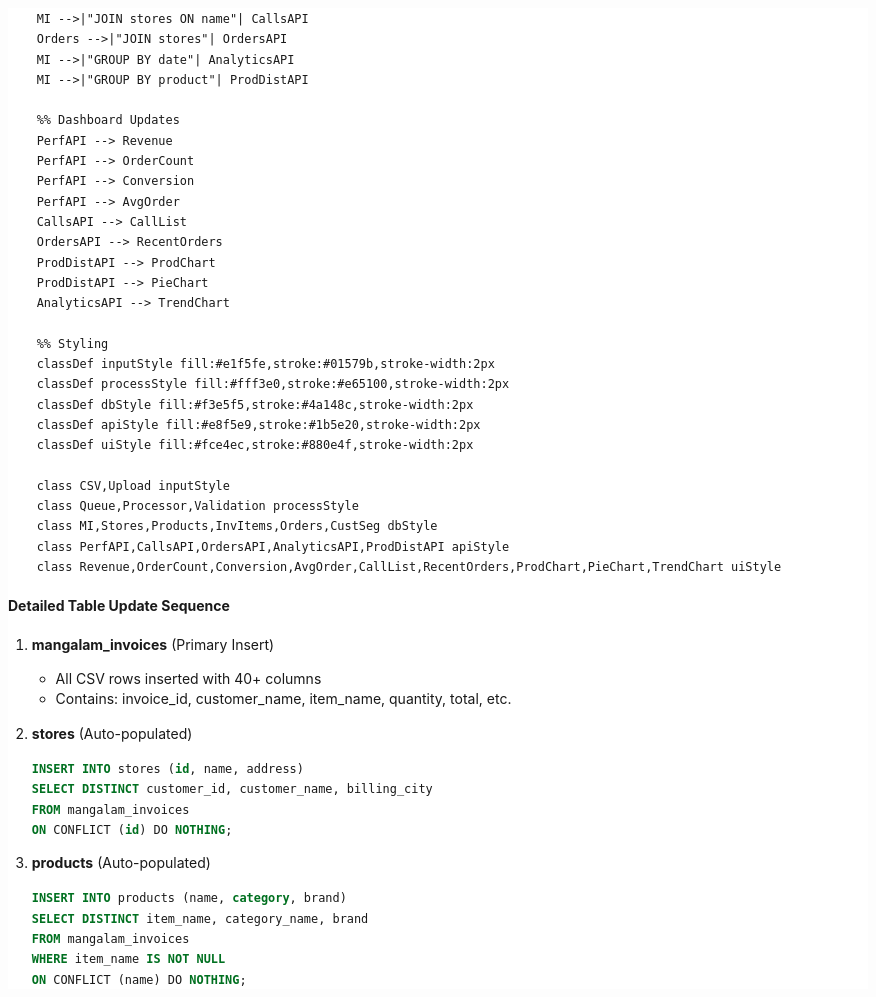 ```mermaid
    MI -->|"JOIN stores ON name"| CallsAPI
    Orders -->|"JOIN stores"| OrdersAPI
    MI -->|"GROUP BY date"| AnalyticsAPI
    MI -->|"GROUP BY product"| ProdDistAPI
    
    %% Dashboard Updates
    PerfAPI --> Revenue
    PerfAPI --> OrderCount
    PerfAPI --> Conversion
    PerfAPI --> AvgOrder
    CallsAPI --> CallList
    OrdersAPI --> RecentOrders
    ProdDistAPI --> ProdChart
    ProdDistAPI --> PieChart
    AnalyticsAPI --> TrendChart
    
    %% Styling
    classDef inputStyle fill:#e1f5fe,stroke:#01579b,stroke-width:2px
    classDef processStyle fill:#fff3e0,stroke:#e65100,stroke-width:2px
    classDef dbStyle fill:#f3e5f5,stroke:#4a148c,stroke-width:2px
    classDef apiStyle fill:#e8f5e9,stroke:#1b5e20,stroke-width:2px
    classDef uiStyle fill:#fce4ec,stroke:#880e4f,stroke-width:2px
    
    class CSV,Upload inputStyle
    class Queue,Processor,Validation processStyle
    class MI,Stores,Products,InvItems,Orders,CustSeg dbStyle
    class PerfAPI,CallsAPI,OrdersAPI,AnalyticsAPI,ProdDistAPI apiStyle
    class Revenue,OrderCount,Conversion,AvgOrder,CallList,RecentOrders,ProdChart,PieChart,TrendChart uiStyle
```

#### Detailed Table Update Sequence

1. **mangalam_invoices** (Primary Insert)
   - All CSV rows inserted with 40+ columns
   - Contains: invoice_id, customer_name, item_name, quantity, total, etc.

2. **stores** (Auto-populated)
   ```sql
   INSERT INTO stores (id, name, address)
   SELECT DISTINCT customer_id, customer_name, billing_city
   FROM mangalam_invoices
   ON CONFLICT (id) DO NOTHING;
   ```

3. **products** (Auto-populated)
   ```sql
   INSERT INTO products (name, category, brand)
   SELECT DISTINCT item_name, category_name, brand
   FROM mangalam_invoices
   WHERE item_name IS NOT NULL
   ON CONFLICT (name) DO NOTHING;
   ```

